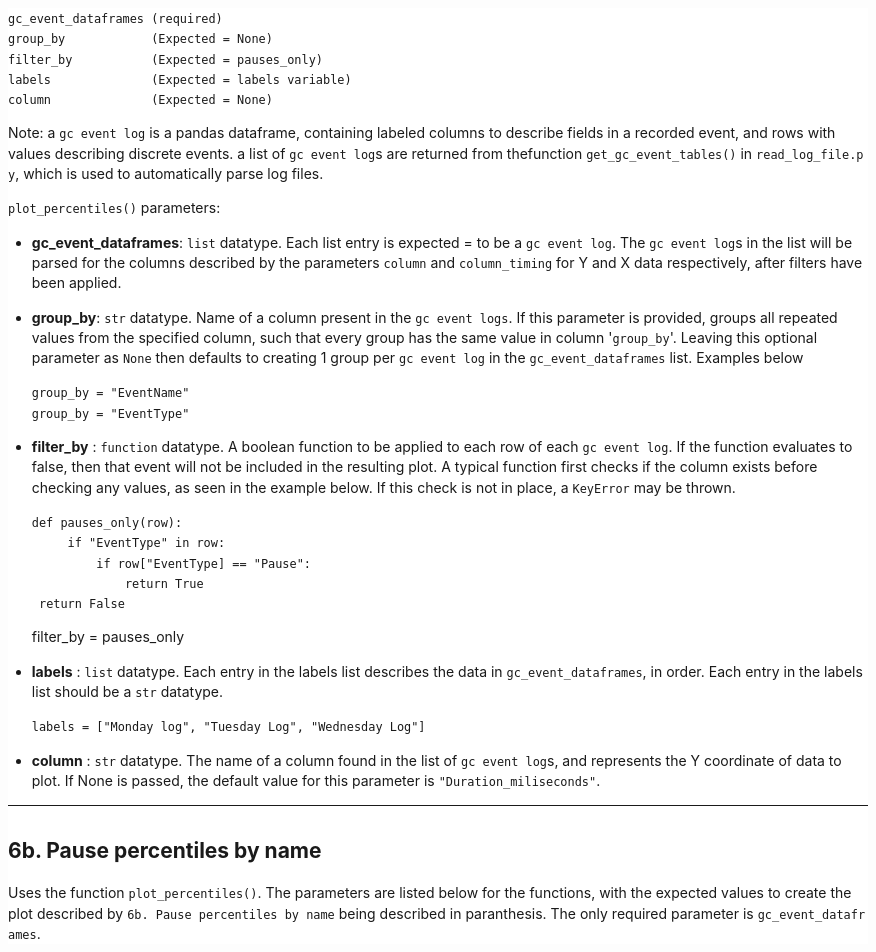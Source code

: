     gc_event_dataframes (required)
    group_by            (Expected = None) 
    filter_by           (Expected = pauses_only)
    labels              (Expected = labels variable)
    column              (Expected = None)

Note: a `gc event log` is a pandas dataframe, containing labeled columns to describe fields in a recorded event, and rows with values describing discrete events. a list of `gc event log`s are returned from thefunction `get_gc_event_tables()` in `read_log_file.py`, which is used to automatically parse log files. 

`plot_percentiles()` parameters:

- **gc_event_dataframes**: `list` datatype. Each list entry is expected = to be a `gc event log`. The `gc event log`s in the list will be parsed for the columns described by the parameters `column` and `column_timing` for Y and X data respectively, after filters have been applied.

- **group_by**: `str` datatype. Name of a column present in the `gc event logs`. If this parameter is provided, groups all repeated values from the specified column, such that every group has the same value in column '`group_by`'. Leaving this optional parameter as `None` then defaults to creating 1 group per `gc event log` in the `gc_event_dataframes` list. Examples below

      group_by = "EventName"
      group_by = "EventType"

- **filter_by** : `function` datatype. A boolean function to be applied to each row of each `gc event log`. If the function evaluates to false, then that event will not be included in the resulting plot. A typical function first checks if the column exists before checking any values, as seen in the example below. If this check is not in place, a `KeyError` may be thrown.
        
      def pauses_only(row):
           if "EventType" in row:
               if row["EventType] == "Pause":
                   return True
       return False
        
     filter_by = pauses_only

- **labels** : `list` datatype. Each entry in the labels list describes the data in `gc_event_dataframes`, in order. Each entry in the labels list should be a `str` datatype. 

      labels = ["Monday log", "Tuesday Log", "Wednesday Log"]

- **column** : `str` datatype. The name of a column found in the list of `gc event log`s, and represents the Y coordinate of data to plot. If None is passed, the default value for this parameter is `"Duration_miliseconds"`. 

---







## 6b. Pause percentiles by name

Uses the function `plot_percentiles()`. The parameters are listed below for the functions, with the expected values to create the plot described by `6b. Pause percentiles by name` being described in paranthesis. The only required parameter is `gc_event_dataframes`.
